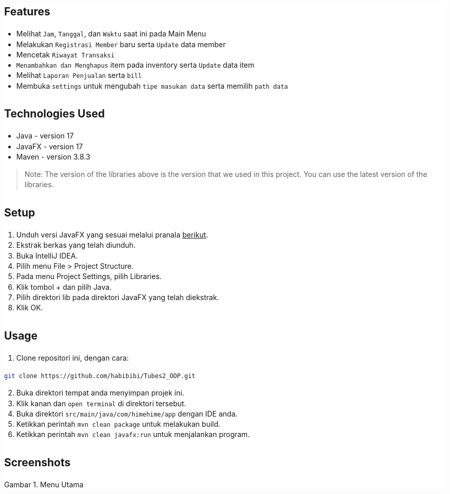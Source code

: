 <a name="features"></a>

## Features
- Melihat `Jam`, `Tanggal`, dan `Waktu` saat ini pada Main Menu
- Melakukan `Registrasi Member` baru serta `Update` data member
- Mencetak `Riwayat Transaksi`
- `Menambahkan dan Menghapus` item pada inventory serta `Update` data item
- Melihat `Laporan Penjualan` serta `bill`
- Membuka `settings` untuk mengubah `tipe masukan data` serta memilih `path data`


<a name="technologies-used"></a>

## Technologies Used
- Java - version 17
- JavaFX - version 17
- Maven - version 3.8.3

> Note: The version of the libraries above is the version that we used in this project. You can use the latest version of the libraries.

<a name="setup"></a>

## Setup
1. Unduh versi JavaFX yang sesuai melalui pranala [berikut](https://gluonhq.com/products/javafx/).
2. Ekstrak berkas yang telah diunduh.
3. Buka IntelliJ IDEA.
4. Pilih menu File > Project Structure.
5. Pada menu Project Settings, pilih Libraries.
6. Klik tombol + dan pilih Java.
7. Pilih direktori lib pada direktori JavaFX yang telah diekstrak.
8. Klik OK.

<a name="usage"></a>

## Usage
1. Clone repositori ini, dengan cara:
```bash
git clone https://github.com/habibibi/Tubes2_OOP.git
```
2. Buka direktori tempat anda menyimpan projek ini.
3. Klik kanan dan `open terminal` di direktori tersebut.
4. Buka direktori `src/main/java/com/himehime/app` dengan IDE anda.
5. Ketikkan perintah `mvn clean package` untuk melakukan build.
6. Ketikkan perintah `mvn clean javafx:run` untuk menjalankan program.

<a name="screenshots"></a>

## Screenshots
<p>
  <p>Gambar 1. Menu Utama</p>